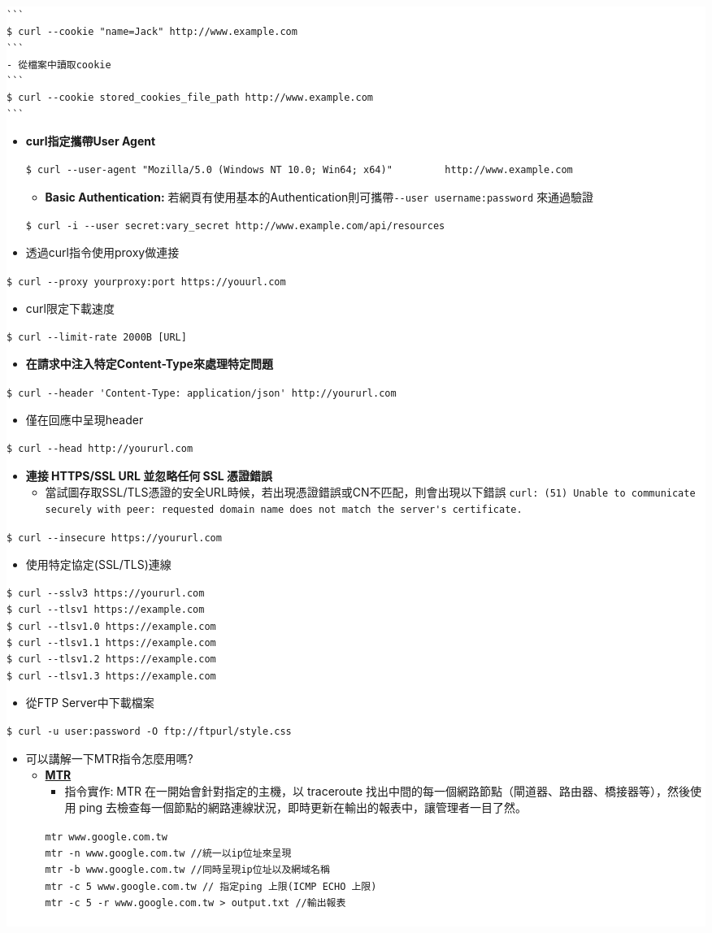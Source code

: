	```
	$ curl --cookie "name=Jack" http://www.example.com
	```
	- 從檔案中讀取cookie
	```
	$ curl --cookie stored_cookies_file_path http://www.example.com
	```
- **curl指定攜帶User Agent**
	```
	$ curl --user-agent "Mozilla/5.0 (Windows NT 10.0; Win64; x64)" 		http://www.example.com
	```
	- **Basic Authentication:** 若網頁有使用基本的Authentication則可攜帶`--user username:password` 來通過驗證
	```
	$ curl -i --user secret:vary_secret http://www.example.com/api/resources
	```
- 透過curl指令使用proxy做連接
```
$ curl --proxy yourproxy:port https://youurl.com
```
- curl限定下載速度
```
$ curl --limit-rate 2000B [URL]
```
- **在請求中注入特定Content-Type來處理特定問題**
```
$ curl --header 'Content-Type: application/json' http://yoururl.com
```
- 僅在回應中呈現header
```
$ curl --head http://yoururl.com
```
- **連接 HTTPS/SSL URL 並忽略任何 SSL 憑證錯誤**
	- 當試圖存取SSL/TLS憑證的安全URL時候，若出現憑證錯誤或CN不匹配，則會出現以下錯誤
	`curl: (51) Unable to communicate securely with peer: requested domain name does not match the server's certificate.`
```
$ curl --insecure https://yoururl.com
```
- 使用特定協定(SSL/TLS)連線
```
$ curl --sslv3 https://yoururl.com
$ curl --tlsv1 https://example.com
$ curl --tlsv1.0 https://example.com
$ curl --tlsv1.1 https://example.com
$ curl --tlsv1.2 https://example.com
$ curl --tlsv1.3 https://example.com
```
- 從FTP Server中下載檔案
```
$ curl -u user:password -O ftp://ftpurl/style.css
```
- 可以講解一下MTR指令怎麼用嗎?
	- [**MTR**](https://blog.gtwang.org/linux/mtr-linux-network-diagnostic-tool/)
		- 指令實作: MTR 在一開始會針對指定的主機，以 traceroute 找出中間的每一個網路節點（閘道器、路由器、橋接器等），然後使用 ping 去檢查每一個節點的網路連線狀況，即時更新在輸出的報表中，讓管理者一目了然。
		```=
		mtr www.google.com.tw   
		mtr -n www.google.com.tw //統一以ip位址來呈現
		mtr -b www.google.com.tw //同時呈現ip位址以及網域名稱
		mtr -c 5 www.google.com.tw // 指定ping 上限(ICMP ECHO 上限)
		mtr -c 5 -r www.google.com.tw > output.txt //輸出報表
		